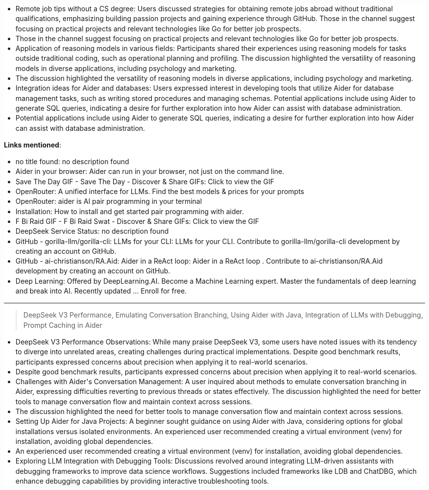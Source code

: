 * Remote job tips without a CS degree: Users discussed strategies for obtaining remote jobs abroad without traditional qualifications, emphasizing building passion projects and gaining experience through GitHub.
Those in the channel suggest focusing on practical projects and relevant technologies like Go for better job prospects.
* Those in the channel suggest focusing on practical projects and relevant technologies like Go for better job prospects.
* Application of reasoning models in various fields: Participants shared their experiences using reasoning models for tasks outside traditional coding, such as operational planning and profiling.
The discussion highlighted the versatility of reasoning models in diverse applications, including psychology and marketing.
* The discussion highlighted the versatility of reasoning models in diverse applications, including psychology and marketing.
* Integration ideas for Aider and databases: Users expressed interest in developing tools that utilize Aider for database management tasks, such as writing stored procedures and managing schemas.
Potential applications include using Aider to generate SQL queries, indicating a desire for further exploration into how Aider can assist with database administration.
* Potential applications include using Aider to generate SQL queries, indicating a desire for further exploration into how Aider can assist with database administration.

**Links mentioned**: 
* no title found: no description found
* Aider in your browser: Aider can run in your browser, not just on the command line.
* Save The Day GIF - Save The Day - Discover & Share GIFs: Click to view the GIF
* OpenRouter: A unified interface for LLMs. Find the best models & prices for your prompts
* OpenRouter: aider is AI pair programming in your terminal
* Installation: How to install and get started pair programming with aider.
* F Bi Raid GIF - F Bi Raid Swat - Discover & Share GIFs: Click to view the GIF
* DeepSeek Service Status: no description found
* GitHub - gorilla-llm/gorilla-cli: LLMs for your CLI: LLMs for your CLI. Contribute to gorilla-llm/gorilla-cli development by creating an account on GitHub.
* GitHub - ai-christianson/RA.Aid: Aider in a ReAct loop: Aider in a ReAct loop . Contribute to ai-christianson/RA.Aid development by creating an account on GitHub.
* Deep Learning: Offered by DeepLearning.AI. Become a Machine Learning expert. Master the fundamentals of deep learning and break into AI. Recently updated ... Enroll for free.

---
> DeepSeek V3 Performance, Emulating Conversation Branching, Using Aider with Java, Integration of LLMs with Debugging, Prompt Caching in Aider

* DeepSeek V3 Performance Observations: While many praise DeepSeek V3, some users have noted issues with its tendency to diverge into unrelated areas, creating challenges during practical implementations.
Despite good benchmark results, participants expressed concerns about precision when applying it to real-world scenarios.
* Despite good benchmark results, participants expressed concerns about precision when applying it to real-world scenarios.
* Challenges with Aider's Conversation Management: A user inquired about methods to emulate conversation branching in Aider, expressing difficulties reverting to previous threads or states effectively.
The discussion highlighted the need for better tools to manage conversation flow and maintain context across sessions.
* The discussion highlighted the need for better tools to manage conversation flow and maintain context across sessions.
* Setting Up Aider for Java Projects: A beginner sought guidance on using Aider with Java, considering options for global installations versus isolated environments.
An experienced user recommended creating a virtual environment (venv) for installation, avoiding global dependencies.
* An experienced user recommended creating a virtual environment (venv) for installation, avoiding global dependencies.
* Exploring LLM Integration with Debugging Tools: Discussions revolved around integrating LLM-driven assistants with debugging frameworks to improve data science workflows.
Suggestions included frameworks like LDB and ChatDBG, which enhance debugging capabilities by providing interactive troubleshooting tools.